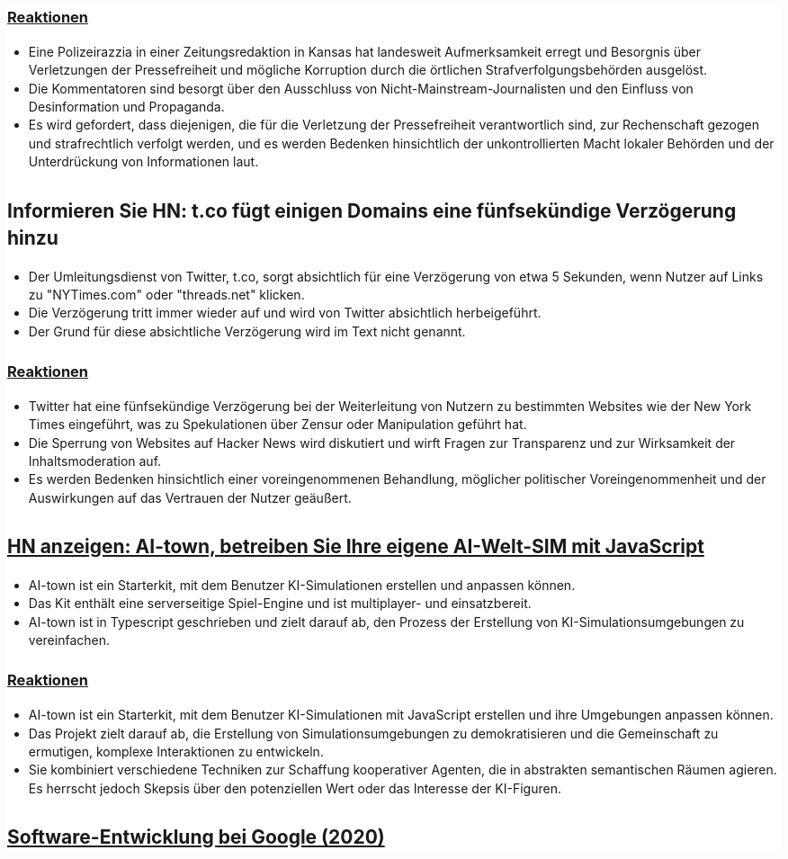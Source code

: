 ### [Reaktionen](https://news.ycombinator.com/item?id=37120350)

- Eine Polizeirazzia in einer Zeitungsredaktion in Kansas hat landesweit Aufmerksamkeit erregt und Besorgnis über Verletzungen der Pressefreiheit und mögliche Korruption durch die örtlichen Strafverfolgungsbehörden ausgelöst.
- Die Kommentatoren sind besorgt über den Ausschluss von Nicht-Mainstream-Journalisten und den Einfluss von Desinformation und Propaganda.
- Es wird gefordert, dass diejenigen, die für die Verletzung der Pressefreiheit verantwortlich sind, zur Rechenschaft gezogen und strafrechtlich verfolgt werden, und es werden Bedenken hinsichtlich der unkontrollierten Macht lokaler Behörden und der Unterdrückung von Informationen laut.

## Informieren Sie HN: t.co fügt einigen Domains eine fünfsekündige Verzögerung hinzu

- Der Umleitungsdienst von Twitter, t.co, sorgt absichtlich für eine Verzögerung von etwa 5 Sekunden, wenn Nutzer auf Links zu "NYTimes.com" oder "threads.net" klicken.
- Die Verzögerung tritt immer wieder auf und wird von Twitter absichtlich herbeigeführt.
- Der Grund für diese absichtliche Verzögerung wird im Text nicht genannt.

### [Reaktionen](https://news.ycombinator.com/item?id=37130060)

- Twitter hat eine fünfsekündige Verzögerung bei der Weiterleitung von Nutzern zu bestimmten Websites wie der New York Times eingeführt, was zu Spekulationen über Zensur oder Manipulation geführt hat.
- Die Sperrung von Websites auf Hacker News wird diskutiert und wirft Fragen zur Transparenz und zur Wirksamkeit der Inhaltsmoderation auf.
- Es werden Bedenken hinsichtlich einer voreingenommenen Behandlung, möglicher politischer Voreingenommenheit und der Auswirkungen auf das Vertrauen der Nutzer geäußert.

## [HN anzeigen: AI-town, betreiben Sie Ihre eigene AI-Welt-SIM mit JavaScript](https://github.com/a16z-infra/ai-town)

- AI-town ist ein Starterkit, mit dem Benutzer KI-Simulationen erstellen und anpassen können.
- Das Kit enthält eine serverseitige Spiel-Engine und ist multiplayer- und einsatzbereit.
- AI-town ist in Typescript geschrieben und zielt darauf ab, den Prozess der Erstellung von KI-Simulationsumgebungen zu vereinfachen.

### [Reaktionen](https://news.ycombinator.com/item?id=37128293)

- AI-town ist ein Starterkit, mit dem Benutzer KI-Simulationen mit JavaScript erstellen und ihre Umgebungen anpassen können.
- Das Projekt zielt darauf ab, die Erstellung von Simulationsumgebungen zu demokratisieren und die Gemeinschaft zu ermutigen, komplexe Interaktionen zu entwickeln.
- Sie kombiniert verschiedene Techniken zur Schaffung kooperativer Agenten, die in abstrakten semantischen Räumen agieren. Es herrscht jedoch Skepsis über den potenziellen Wert oder das Interesse der KI-Figuren.

## [Software-Entwicklung bei Google (2020)](https://abseil.io/resources/swe-book/html/toc.html)
